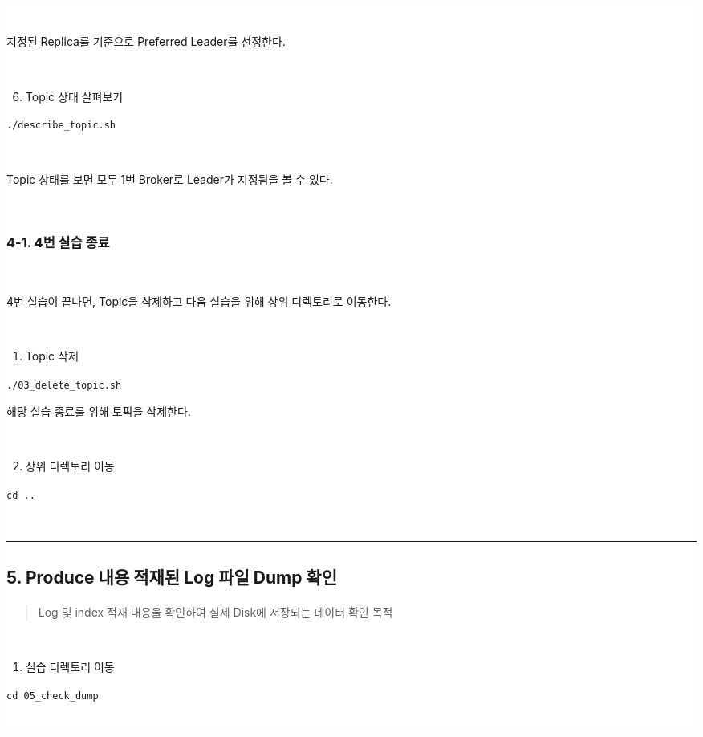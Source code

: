 <br>

지정된 Replica를 기준으로 Preferred Leader를 선정한다.

<br>

6. Topic 상태 살펴보기

```
./describe_topic.sh
```

<br>

Topic 상태를 보면 모두 1번 Broker로 Leader가 지정됨을 볼 수 있다.

<br>




### 4-1. 4번 실습 종료

<br>

4번 실습이 끝나면, Topic을 삭제하고 다음 실습을 위해 상위 디렉토리로 이동한다.

<br>


1. Topic 삭제

```
./03_delete_topic.sh
```

해당 실습 종료를 위해 토픽을 삭제한다.

<br>

2. 상위 디렉토리 이동

```
cd ..
```

<br>

---


## 5. Produce 내용 적재된 Log 파일 Dump 확인

> Log 및 index 적재 내용을 확인하여 실제 Disk에 저장되는 데이터 확인 목적

<br>

1. 실습 디렉토리 이동

```
cd 05_check_dump
```

<br>

